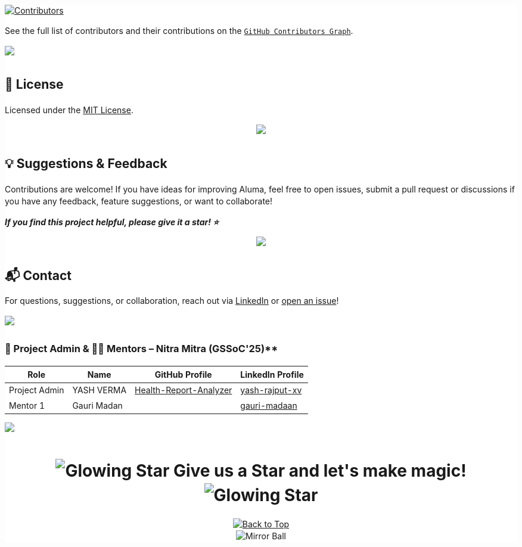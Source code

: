 
<p align="left">
  <a href="https://github.com/Rajput-xv/Health-Report-Analyzer/graphs/contributors">
    <img src="https://contrib.rocks/image?repo=VAIBHAVBABELE/vaibhavbabele.github.io" alt="Contributors" />
  </a>
</p>

See the full list of contributors and their contributions on the [`GitHub Contributors Graph`](https://github.com/VAIBHAVBABELE/vaibhavbabele.github.io/graphs/contributors).

<img src="https://user-images.githubusercontent.com/74038190/212284100-561aa473-3905-4a80-b561-0d28506553ee.gif" width="100%">

## 📜 License
Licensed under the [MIT License](https://github.com/Rajput-xv/Health-Report-Analyzer/blob/main/LICENSE).

<div align="center">
  <img src="https://user-images.githubusercontent.com/74038190/212284115-f47cd8ff-2ffb-4b04-b5bf-4d1c14c0247f.gif" width="1000">
</div>

## 💡 Suggestions & Feedback

Contributions are welcome! If you have ideas for improving Aluma, feel free to open issues, submit a pull request or discussions if you have any feedback, feature suggestions, or want to collaborate!

***If you find this project helpful, please give it a star! ⭐***

<div align="center">
  <img src="https://user-images.githubusercontent.com/74038190/212284115-f47cd8ff-2ffb-4b04-b5bf-4d1c14c0247f.gif" width="1000">
</div>

## 📬 Contact
For questions, suggestions, or collaboration, reach out via [LinkedIn](https://www.linkedin.com/in/yash-rajput-xv/) or [open an issue](https://github.com/Rajput-xv/Health-Report-Analyzer/issues)!

<img src="https://user-images.githubusercontent.com/74038190/212284100-561aa473-3905-4a80-b561-0d28506553ee.gif" width="100%">

### 👥 Project Admin & 👨‍🏫 Mentors – Nitra Mitra (GSSoC'25)**
| Role          | Name               | GitHub Profile                                      | LinkedIn Profile                                                        |
| ------------- | ------------------ | --------------------------------------------------- | ----------------------------------------------------------------------- |
| Project Admin | YASH VERMA   | [Health-Report-Analyzer](https://github.com/Rajput-xv/Health-Report-Analyzer)    | [yash-rajput-xv](https://www.linkedin.com/in/yash-rajput-xv/)       |
| Mentor 1   | Gauri Madan |           | [gauri-madaan](https://www.linkedin.com/in/gauri-madaan-b832a6252)           |

<img src="https://user-images.githubusercontent.com/74038190/212284100-561aa473-3905-4a80-b561-0d28506553ee.gif" width="100%">

<h1 align="center"><img src="https://raw.githubusercontent.com/Tarikul-Islam-Anik/Animated-Fluent-Emojis/master/Emojis/Travel%20and%20places/Glowing%20Star.png" alt="Glowing Star" width="25" height="25" /> Give us a Star and let's make magic! <img src="https://raw.githubusercontent.com/Tarikul-Islam-Anik/Animated-Fluent-Emojis/master/Emojis/Travel%20and%20places/Glowing%20Star.png" alt="Glowing Star" width="25" height="25" /></h1>
<p align="center">
    <a href="#top">
        <img src="https://img.shields.io/badge/Back%20to%20Top-000000?style=for-the-badge&logo=github&logoColor=white" alt="Back to Top">
    </a><br>
     <img src="https://raw.githubusercontent.com/Tarikul-Islam-Anik/Animated-Fluent-Emojis/master/Emojis/Objects/Mirror%20Ball.png" alt="Mirror Ball" width="150" height="150" />
</p>
